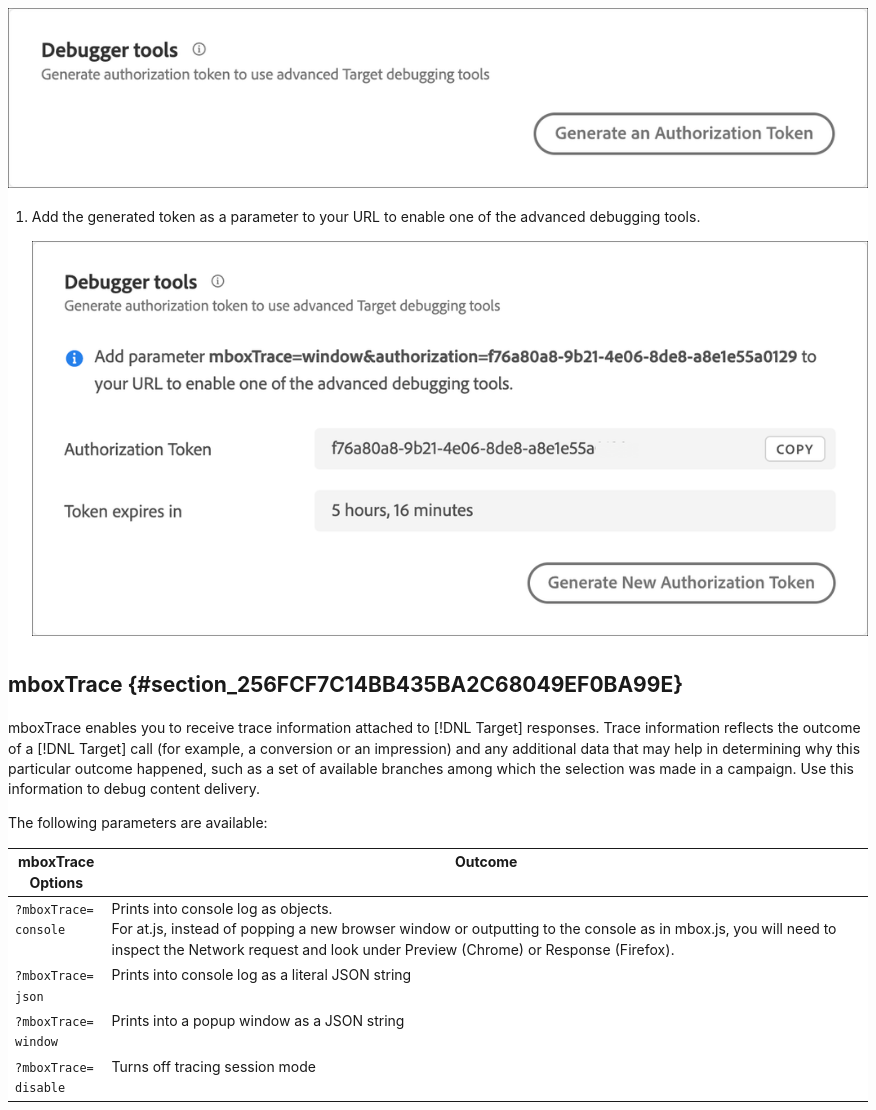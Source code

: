    ![Generate New Authentication Token](/help/c-implementing-target/c-considerations-before-you-implement-target/c-methods-to-get-data-into-target/assets/debugger-auth-token.png)

1. Add the generated token as a parameter to your URL to enable one of the advanced debugging tools.

   ![Authorization token](/help/c-implementing-target/c-considerations-before-you-implement-target/c-methods-to-get-data-into-target/assets/auth-token.png)

## mboxTrace {#section_256FCF7C14BB435BA2C68049EF0BA99E}

mboxTrace enables you to receive trace information attached to [!DNL Target] responses. Trace information reflects the outcome of a [!DNL Target] call (for example, a conversion or an impression) and any additional data that may help in determining why this particular outcome happened, such as a set of available branches among which the selection was made in a campaign. Use this information to debug content delivery.

The following parameters are available:

| mboxTrace Options | Outcome |
|--- |--- |
|`?mboxTrace=console`|Prints into console log as objects.<br>For at.js, instead of popping a new browser window or outputting to the console as in  mbox.js, you will need to inspect the Network request and look under Preview (Chrome) or Response (Firefox).|
|`?mboxTrace=json`|Prints into console log as a literal JSON string|
|`?mboxTrace=window`|Prints into a popup window as a JSON string|
|`?mboxTrace=disable`|Turns off tracing session mode|
